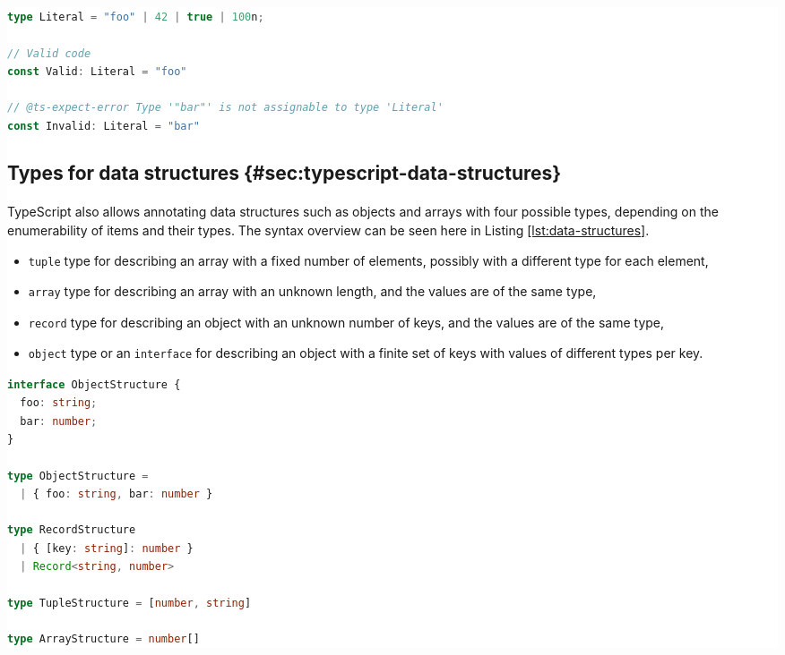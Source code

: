 <div class="listing">

``` TypeScript
type Literal = "foo" | 42 | true | 100n;

// Valid code
const Valid: Literal = "foo"

// @ts-expect-error Type '"bar"' is not assignable to type 'Literal'
const Invalid: Literal = "bar" 
```

</div>

## Types for data structures {#sec:typescript-data-structures}

TypeScript also allows annotating data structures such as objects and
arrays with four possible types, depending on the enumerability of items
and their types. The syntax overview can be seen here in Listing
[\[lst:data-structures\]](#lst:data-structures).

-   `tuple` type for describing an array with a fixed number of
    elements, possibly with a different type for each element,

-   `array` type for describing an array with an unknown length, and the
    values are of the same type,

-   `record` type for describing an object with an unknown number of
    keys, and the values are of the same type,

-   `object` type or an `interface` for describing an object with a
    finite set of keys with values of different types per key.

<div class="listing">

``` TypeScript
interface ObjectStructure {
  foo: string;
  bar: number;
}

type ObjectStructure =  
  | { foo: string, bar: number }

type RecordStructure 
  | { [key: string]: number }
  | Record<string, number>

type TupleStructure = [number, string]

type ArrayStructure = number[]
```

</div>


  [K in keyof T]: boolean
  [K in keyof T as Exclude<K, Key>]: T[K]
[^1]: Both `null` and `undefined` are literal types as well
[^2]: The following listing uses union types, described in Section
[^3]: It is also possible to use the `extends` keyword to merge
[^4]: There is a way to create such type using HOTScript, more on that
[^5]: \+ is assumed by default if omitted
[^6]: Albeit unnecessarily, as TypeScript automatically applies the